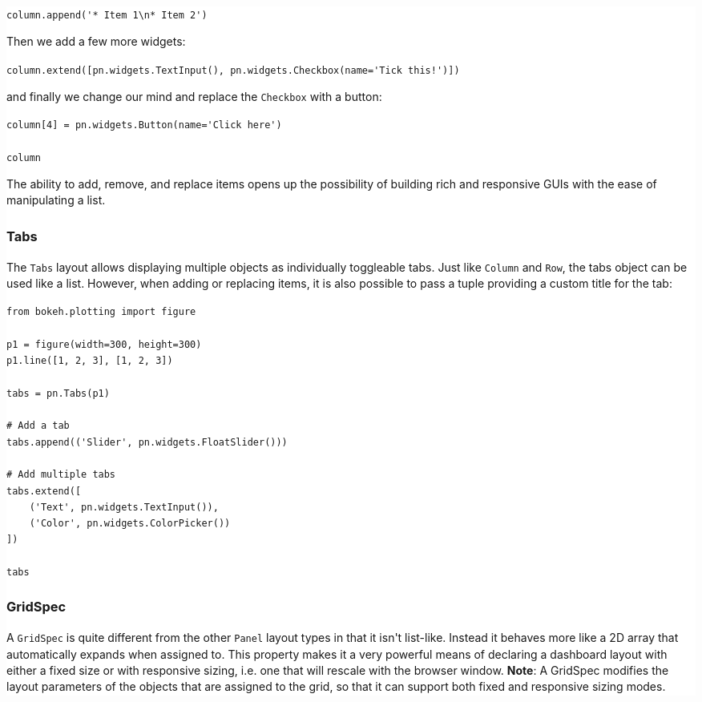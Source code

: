 
```{pyodide}
column.append('* Item 1\n* Item 2')
```

Then we add a few more widgets:


```{pyodide}
column.extend([pn.widgets.TextInput(), pn.widgets.Checkbox(name='Tick this!')])
```

and finally we change our mind and replace the ``Checkbox`` with a button:


```{pyodide}
column[4] = pn.widgets.Button(name='Click here')

column
```

The ability to add, remove, and replace items opens up the possibility of building rich and responsive GUIs with the ease of manipulating a list.

### Tabs

The ``Tabs`` layout allows displaying multiple objects as individually toggleable tabs. Just like ``Column`` and ``Row``, the tabs object can be used like a list.  However, when adding or replacing items, it is also possible to pass a tuple providing a custom title for the tab:


```{pyodide}
from bokeh.plotting import figure

p1 = figure(width=300, height=300)
p1.line([1, 2, 3], [1, 2, 3])

tabs = pn.Tabs(p1)

# Add a tab
tabs.append(('Slider', pn.widgets.FloatSlider()))

# Add multiple tabs
tabs.extend([
    ('Text', pn.widgets.TextInput()),
    ('Color', pn.widgets.ColorPicker())
])

tabs
```

### GridSpec

A ``GridSpec`` is quite different from the other ``Panel`` layout types in that it isn't list-like. Instead it behaves more like a 2D array that automatically expands when assigned to. This property makes it a very powerful means of declaring a dashboard layout with either a fixed size or with responsive sizing, i.e. one that will rescale with the browser window. **Note**: A GridSpec modifies the layout parameters of the objects that are assigned to the grid, so that it can support both fixed and responsive sizing modes.

